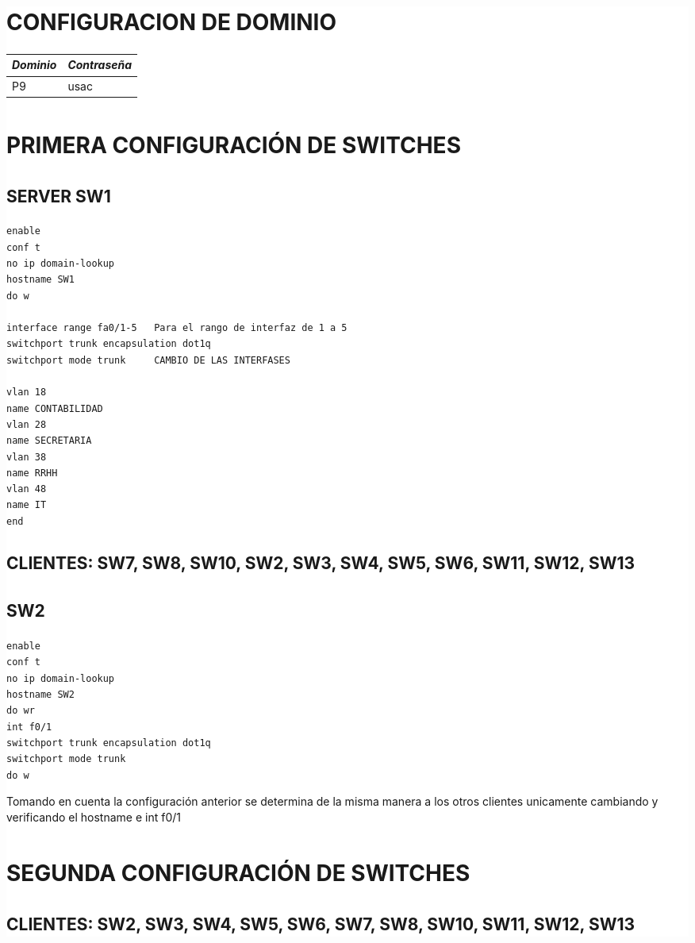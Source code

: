 # CONFIGURACION DE DOMINIO
*Dominio* | *Contraseña* |
| ------ | ------ |
| P9 | usac |

# PRIMERA CONFIGURACIÓN DE SWITCHES
## SERVER SW1
``` 
enable
conf t
no ip domain-lookup
hostname SW1
do w

interface range fa0/1-5   Para el rango de interfaz de 1 a 5
switchport trunk encapsulation dot1q
switchport mode trunk     CAMBIO DE LAS INTERFASES

vlan 18
name CONTABILIDAD
vlan 28
name SECRETARIA
vlan 38
name RRHH
vlan 48
name IT
end
```
## CLIENTES:  SW7, SW8, SW10, SW2, SW3, SW4, SW5, SW6, SW11, SW12, SW13

## SW2
```
enable
conf t
no ip domain-lookup
hostname SW2
do wr
int f0/1
switchport trunk encapsulation dot1q
switchport mode trunk
do w
```
Tomando en cuenta la configuración anterior se determina de la misma manera a los otros clientes unicamente cambiando y verificando el hostname e int f0/1

# SEGUNDA CONFIGURACIÓN DE SWITCHES
## CLIENTES: SW2, SW3, SW4, SW5, SW6, SW7, SW8, SW10, SW11, SW12, SW13
